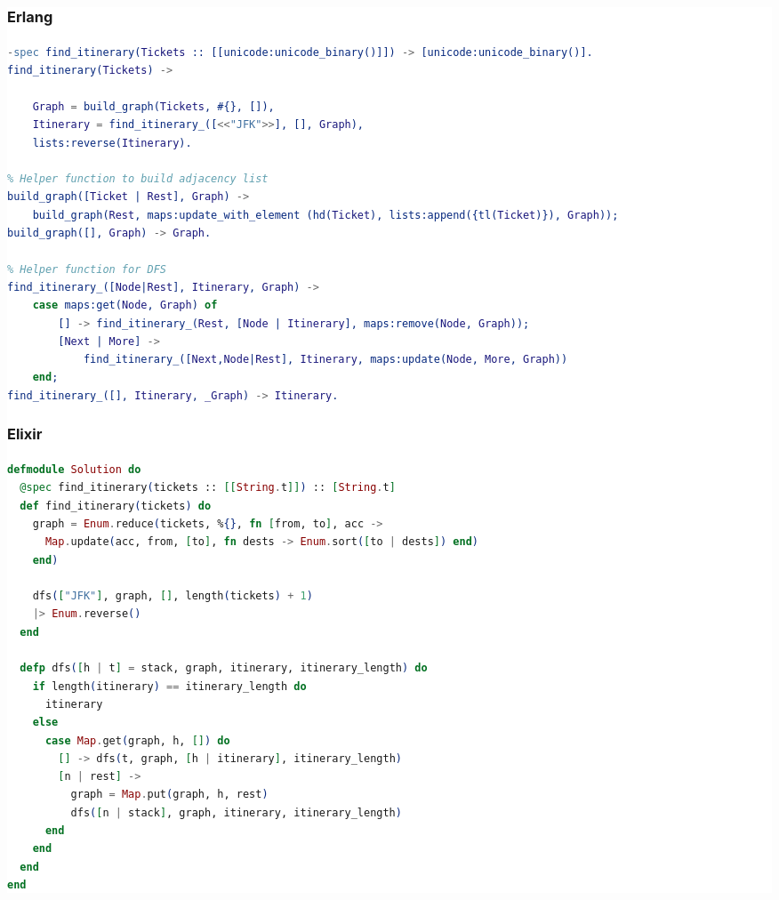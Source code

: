 ### Erlang

```erlang
-spec find_itinerary(Tickets :: [[unicode:unicode_binary()]]) -> [unicode:unicode_binary()].
find_itinerary(Tickets) ->

    Graph = build_graph(Tickets, #{}, []),
    Itinerary = find_itinerary_([<<"JFK">>], [], Graph),
    lists:reverse(Itinerary).

% Helper function to build adjacency list
build_graph([Ticket | Rest], Graph) ->
    build_graph(Rest, maps:update_with_element (hd(Ticket), lists:append({tl(Ticket)}), Graph));
build_graph([], Graph) -> Graph.

% Helper function for DFS
find_itinerary_([Node|Rest], Itinerary, Graph) ->
    case maps:get(Node, Graph) of
        [] -> find_itinerary_(Rest, [Node | Itinerary], maps:remove(Node, Graph));
        [Next | More] -> 
            find_itinerary_([Next,Node|Rest], Itinerary, maps:update(Node, More, Graph))
    end;
find_itinerary_([], Itinerary, _Graph) -> Itinerary.
```

### Elixir

```elixir
defmodule Solution do
  @spec find_itinerary(tickets :: [[String.t]]) :: [String.t]
  def find_itinerary(tickets) do
    graph = Enum.reduce(tickets, %{}, fn [from, to], acc ->
      Map.update(acc, from, [to], fn dests -> Enum.sort([to | dests]) end)
    end)

    dfs(["JFK"], graph, [], length(tickets) + 1)
    |> Enum.reverse()
  end

  defp dfs([h | t] = stack, graph, itinerary, itinerary_length) do
    if length(itinerary) == itinerary_length do
      itinerary
    else
      case Map.get(graph, h, []) do
        [] -> dfs(t, graph, [h | itinerary], itinerary_length)
        [n | rest] -> 
          graph = Map.put(graph, h, rest)
          dfs([n | stack], graph, itinerary, itinerary_length)
      end
    end
  end
end
```
